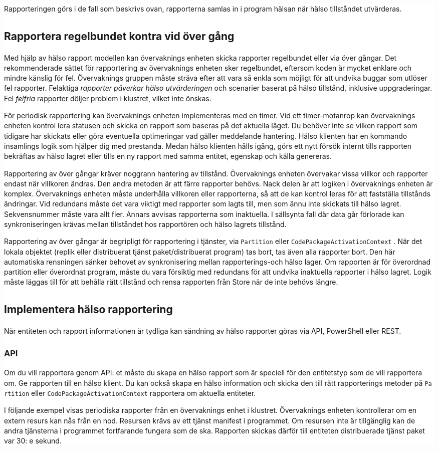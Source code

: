 Rapporteringen görs i de fall som beskrivs ovan, rapporterna samlas in i program hälsan när hälso tillståndet utvärderas.

## <a name="report-periodically-vs-on-transition"></a>Rapportera regelbundet kontra vid över gång
Med hjälp av hälso rapport modellen kan övervaknings enheten skicka rapporter regelbundet eller via över gångar. Det rekommenderade sättet för rapportering av övervaknings enheten sker regelbundet, eftersom koden är mycket enklare och mindre känslig för fel. Övervaknings gruppen måste sträva efter att vara så enkla som möjligt för att undvika buggar som utlöser fel rapporter. Felaktiga *rapporter påverkar hälso utvärderingen* och scenarier baserat på hälso tillstånd, inklusive uppgraderingar. Fel *felfria* rapporter döljer problem i klustret, vilket inte önskas.

För periodisk rapportering kan övervaknings enheten implementeras med en timer. Vid ett timer-motanrop kan övervaknings enheten kontrol lera statusen och skicka en rapport som baseras på det aktuella läget. Du behöver inte se vilken rapport som tidigare har skickats eller göra eventuella optimeringar vad gäller meddelande hantering. Hälso klienten har en kommando insamlings logik som hjälper dig med prestanda. Medan hälso klienten hålls igång, görs ett nytt försök internt tills rapporten bekräftas av hälso lagret eller tills en ny rapport med samma entitet, egenskap och källa genereras.

Rapportering av över gångar kräver noggrann hantering av tillstånd. Övervaknings enheten övervakar vissa villkor och rapporter endast när villkoren ändras. Den andra metoden är att färre rapporter behövs. Nack delen är att logiken i övervaknings enheten är komplex. Övervaknings enheten måste underhålla villkoren eller rapporterna, så att de kan kontrol leras för att fastställa tillstånds ändringar. Vid redundans måste det vara viktigt med rapporter som lagts till, men som ännu inte skickats till hälso lagret. Sekvensnummer måste vara allt fler. Annars avvisas rapporterna som inaktuella. I sällsynta fall där data går förlorade kan synkroniseringen krävas mellan tillståndet hos rapportören och hälso lagrets tillstånd.

Rapportering av över gångar är begripligt för rapportering i tjänster, via `Partition` eller `CodePackageActivationContext` . När det lokala objektet (replik eller distribuerat tjänst paket/distribuerat program) tas bort, tas även alla rapporter bort. Den här automatiska rensningen sänker behovet av synkronisering mellan rapporterings-och hälso lager. Om rapporten är för överordnad partition eller överordnat program, måste du vara försiktig med redundans för att undvika inaktuella rapporter i hälso lagret. Logik måste läggas till för att behålla rätt tillstånd och rensa rapporten från Store när de inte behövs längre.

## <a name="implement-health-reporting"></a>Implementera hälso rapportering
När entiteten och rapport informationen är tydliga kan sändning av hälso rapporter göras via API, PowerShell eller REST.

### <a name="api"></a>API
Om du vill rapportera genom API: et måste du skapa en hälso rapport som är speciell för den entitetstyp som de vill rapportera om. Ge rapporten till en hälso klient. Du kan också skapa en hälso information och skicka den till rätt rapporterings metoder på `Partition` eller `CodePackageActivationContext` rapportera om aktuella entiteter.

I följande exempel visas periodiska rapporter från en övervaknings enhet i klustret. Övervaknings enheten kontrollerar om en extern resurs kan nås från en nod. Resursen krävs av ett tjänst manifest i programmet. Om resursen inte är tillgänglig kan de andra tjänsterna i programmet fortfarande fungera som de ska. Rapporten skickas därför till entiteten distribuerade tjänst paket var 30: e sekund.
